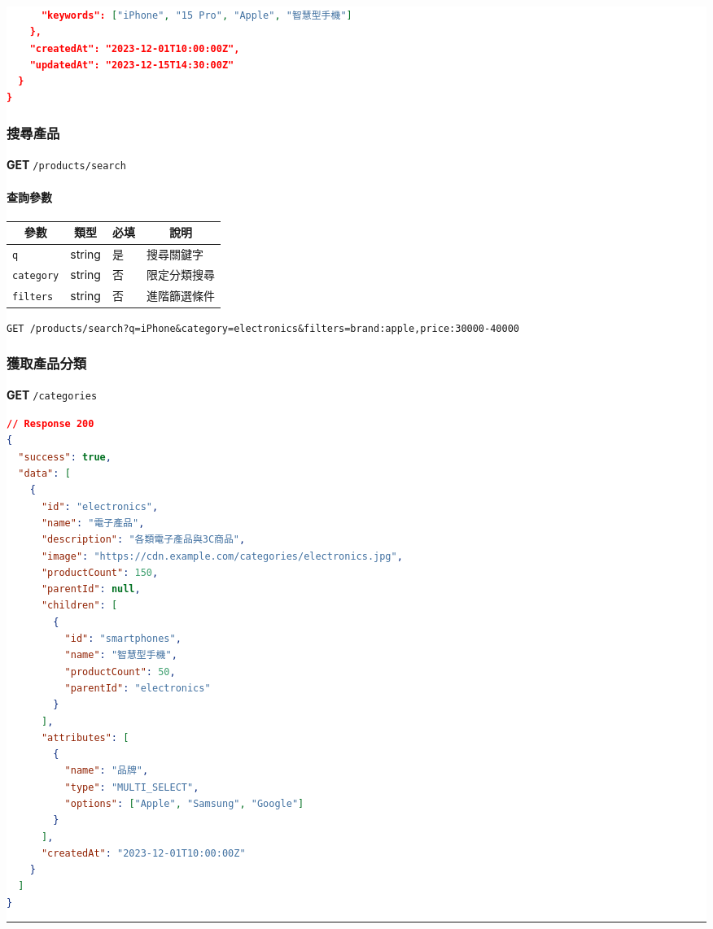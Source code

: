 ```json
      "keywords": ["iPhone", "15 Pro", "Apple", "智慧型手機"]
    },
    "createdAt": "2023-12-01T10:00:00Z",
    "updatedAt": "2023-12-15T14:30:00Z"
  }
}
```

### 搜尋產品

**GET** `/products/search`

#### 查詢參數

| 參數 | 類型 | 必填 | 說明 |
|------|------|------|------|
| `q` | string | 是 | 搜尋關鍵字 |
| `category` | string | 否 | 限定分類搜尋 |
| `filters` | string | 否 | 進階篩選條件 |

```http
GET /products/search?q=iPhone&category=electronics&filters=brand:apple,price:30000-40000
```

### 獲取產品分類

**GET** `/categories`

```json
// Response 200
{
  "success": true,
  "data": [
    {
      "id": "electronics",
      "name": "電子產品",
      "description": "各類電子產品與3C商品",
      "image": "https://cdn.example.com/categories/electronics.jpg",
      "productCount": 150,
      "parentId": null,
      "children": [
        {
          "id": "smartphones",
          "name": "智慧型手機",
          "productCount": 50,
          "parentId": "electronics"
        }
      ],
      "attributes": [
        {
          "name": "品牌",
          "type": "MULTI_SELECT",
          "options": ["Apple", "Samsung", "Google"]
        }
      ],
      "createdAt": "2023-12-01T10:00:00Z"
    }
  ]
}
```

---